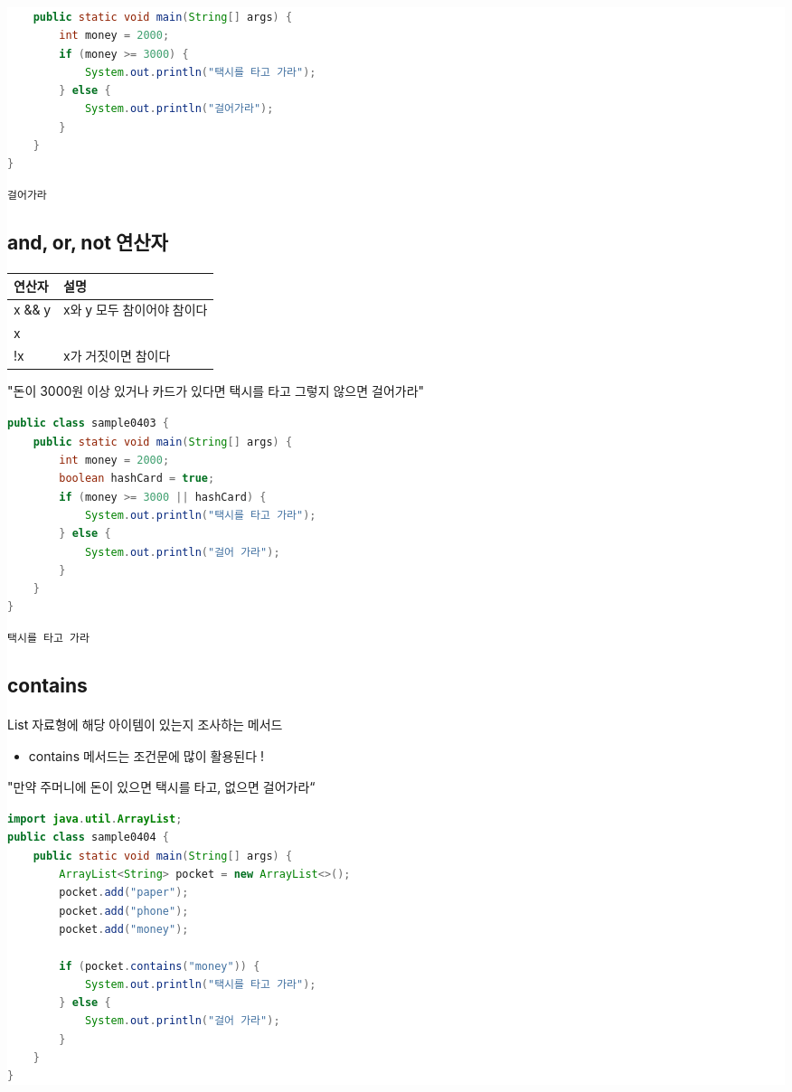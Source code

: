 ```java
	public static void main(String[] args) {
		int money = 2000;
		if (money >= 3000) {
			System.out.println("택시를 타고 가라");
		} else {
			System.out.println("걸어가라");
		}
	}
}
```
```
걸어가라
```

## and, or, not 연산자
|연산자|설명|
|:---|:---|
|x && y|x와 y 모두 참이어야 참이다|
|x || y|x와 y 둘 중 적어도 하나가 참이면 참이다|
|!x|x가 거짓이면 참이다|


"돈이 3000원 이상 있거나 카드가 있다면 택시를 타고 그렇지 않으면 걸어가라"
```java
public class sample0403 {
	public static void main(String[] args) {
		int money = 2000;
		boolean hashCard = true;
		if (money >= 3000 || hashCard) {
			System.out.println("택시를 타고 가라");
		} else {
			System.out.println("걸어 가라");
		}
	}
}
```
```
택시를 타고 가라
```

## contains
List 자료형에 해당 아이템이 있는지 조사하는 메서드
- contains 메서드는 조건문에 많이 활용된다 !

"만약 주머니에 돈이 있으면 택시를 타고, 없으면 걸어가라“
```java
import java.util.ArrayList;
public class sample0404 {
	public static void main(String[] args) {
		ArrayList<String> pocket = new ArrayList<>();
		pocket.add("paper");
		pocket.add("phone");
		pocket.add("money");
		
		if (pocket.contains("money")) {
			System.out.println("택시를 타고 가라");
		} else {
			System.out.println("걸어 가라");
		}
	}
}
```
